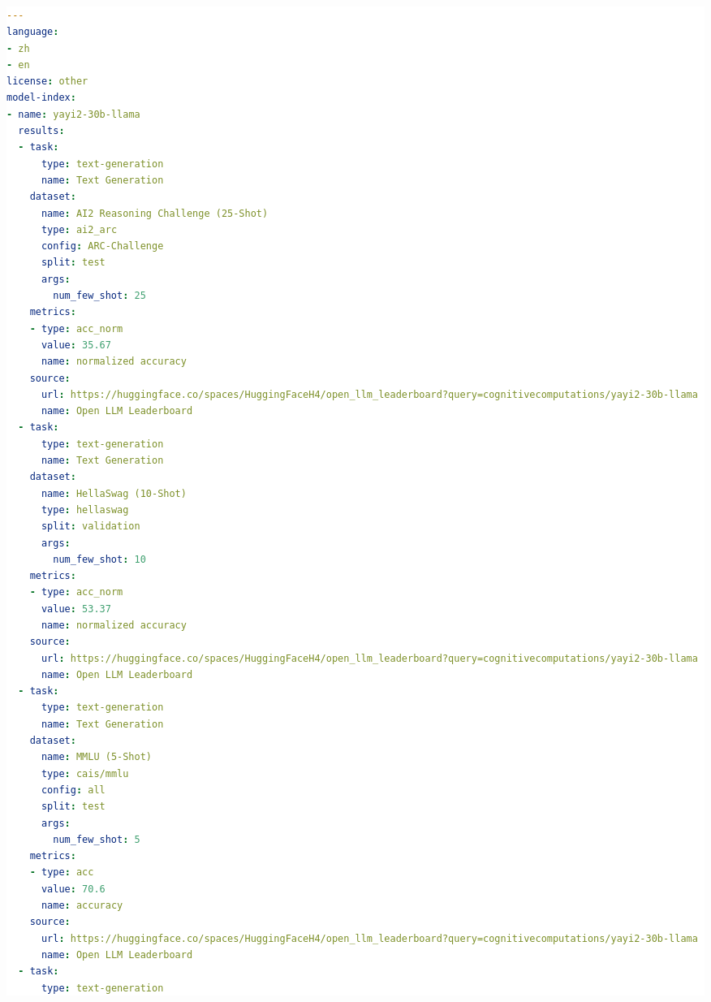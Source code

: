```yaml
---
language:
- zh
- en
license: other
model-index:
- name: yayi2-30b-llama
  results:
  - task:
      type: text-generation
      name: Text Generation
    dataset:
      name: AI2 Reasoning Challenge (25-Shot)
      type: ai2_arc
      config: ARC-Challenge
      split: test
      args:
        num_few_shot: 25
    metrics:
    - type: acc_norm
      value: 35.67
      name: normalized accuracy
    source:
      url: https://huggingface.co/spaces/HuggingFaceH4/open_llm_leaderboard?query=cognitivecomputations/yayi2-30b-llama
      name: Open LLM Leaderboard
  - task:
      type: text-generation
      name: Text Generation
    dataset:
      name: HellaSwag (10-Shot)
      type: hellaswag
      split: validation
      args:
        num_few_shot: 10
    metrics:
    - type: acc_norm
      value: 53.37
      name: normalized accuracy
    source:
      url: https://huggingface.co/spaces/HuggingFaceH4/open_llm_leaderboard?query=cognitivecomputations/yayi2-30b-llama
      name: Open LLM Leaderboard
  - task:
      type: text-generation
      name: Text Generation
    dataset:
      name: MMLU (5-Shot)
      type: cais/mmlu
      config: all
      split: test
      args:
        num_few_shot: 5
    metrics:
    - type: acc
      value: 70.6
      name: accuracy
    source:
      url: https://huggingface.co/spaces/HuggingFaceH4/open_llm_leaderboard?query=cognitivecomputations/yayi2-30b-llama
      name: Open LLM Leaderboard
  - task:
      type: text-generation
```